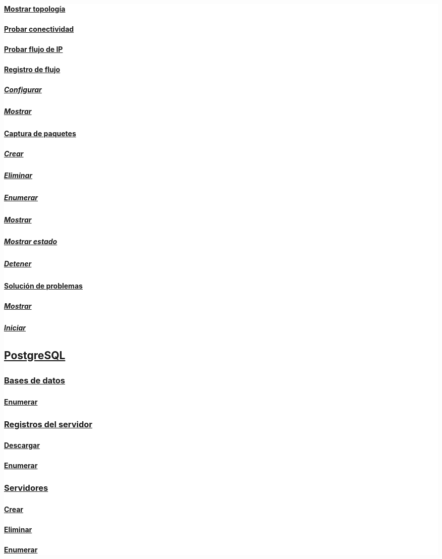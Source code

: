 #### [Mostrar topología](network\watcher.pycliyml#show-topology "az network watcher show-topology")
#### [Probar conectividad](network\watcher.pycliyml#test-connectivity "az network watcher test-connectivity")
#### [Probar flujo de IP](network\watcher.pycliyml#test-ip-flow "az network watcher test-ip-flow")
#### [Registro de flujo](network\watcher\flow-log.pycliyml "az network watcher flow-log")
##### [Configurar](network\watcher\flow-log.pycliyml#configure "az network watcher flow-log configure")
##### [Mostrar](network\watcher\flow-log.pycliyml#show "az network watcher flow-log show")
#### [Captura de paquetes](network\watcher\packet-capture.pycliyml "az network watcher packet-capture")
##### [Crear](network\watcher\packet-capture.pycliyml#create "az network watcher packet-capture create")
##### [Eliminar](network\watcher\packet-capture.pycliyml#delete "az network watcher packet-capture delete")
##### [Enumerar](network\watcher\packet-capture.pycliyml#list "az network watcher packet-capture list")
##### [Mostrar](network\watcher\packet-capture.pycliyml#show "az network watcher packet-capture show")
##### [Mostrar estado](network\watcher\packet-capture.pycliyml#show-status "az network watcher packet-capture show-status")
##### [Detener](network\watcher\packet-capture.pycliyml#stop "az network watcher packet-capture stop")
#### [Solución de problemas](network\watcher\troubleshooting.pycliyml "az network watcher troubleshooting")
##### [Mostrar](network\watcher\troubleshooting.pycliyml#show "az network watcher troubleshooting show")
##### [Iniciar](network\watcher\troubleshooting.pycliyml#start "az network watcher troubleshooting start")
## [PostgreSQL](postgres.pycliyml "az postgres")
### [Bases de datos](postgres\db.pycliyml "az postgres db")
#### [Enumerar](postgres\db.pycliyml#list "az postgres db list")
### [Registros del servidor](postgres\server-logs.pycliyml "az postgres server-logs")
#### [Descargar](postgres\server-logs.pycliyml#download "az postgres server-logs download")
#### [Enumerar](postgres\server-logs.pycliyml#list "az postgres server-logs list")
### [Servidores](postgres\server.pycliyml "az postgres server")
#### [Crear](postgres\server.pycliyml#create "az postgres server create")
#### [Eliminar](postgres\server.pycliyml#delete "az postgres server delete")
#### [Enumerar](postgres\server.pycliyml#list "az postgres server list")